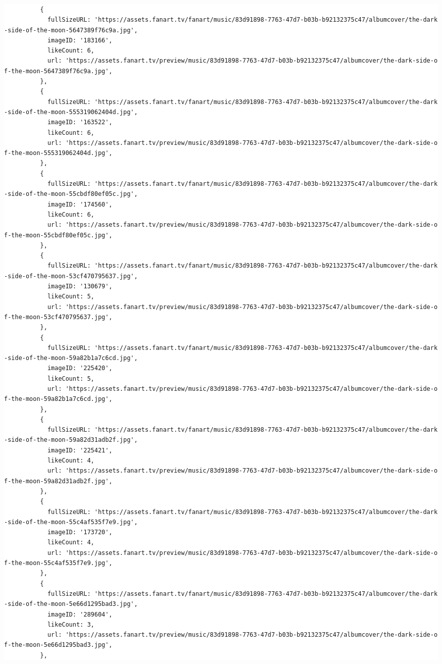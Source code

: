               {
                fullSizeURL: 'https://assets.fanart.tv/fanart/music/83d91898-7763-47d7-b03b-b92132375c47/albumcover/the-dark-side-of-the-moon-5647389f76c9a.jpg',
                imageID: '183166',
                likeCount: 6,
                url: 'https://assets.fanart.tv/preview/music/83d91898-7763-47d7-b03b-b92132375c47/albumcover/the-dark-side-of-the-moon-5647389f76c9a.jpg',
              },
              {
                fullSizeURL: 'https://assets.fanart.tv/fanart/music/83d91898-7763-47d7-b03b-b92132375c47/albumcover/the-dark-side-of-the-moon-555319062404d.jpg',
                imageID: '163522',
                likeCount: 6,
                url: 'https://assets.fanart.tv/preview/music/83d91898-7763-47d7-b03b-b92132375c47/albumcover/the-dark-side-of-the-moon-555319062404d.jpg',
              },
              {
                fullSizeURL: 'https://assets.fanart.tv/fanart/music/83d91898-7763-47d7-b03b-b92132375c47/albumcover/the-dark-side-of-the-moon-55cbdf80ef05c.jpg',
                imageID: '174560',
                likeCount: 6,
                url: 'https://assets.fanart.tv/preview/music/83d91898-7763-47d7-b03b-b92132375c47/albumcover/the-dark-side-of-the-moon-55cbdf80ef05c.jpg',
              },
              {
                fullSizeURL: 'https://assets.fanart.tv/fanart/music/83d91898-7763-47d7-b03b-b92132375c47/albumcover/the-dark-side-of-the-moon-53cf470795637.jpg',
                imageID: '130679',
                likeCount: 5,
                url: 'https://assets.fanart.tv/preview/music/83d91898-7763-47d7-b03b-b92132375c47/albumcover/the-dark-side-of-the-moon-53cf470795637.jpg',
              },
              {
                fullSizeURL: 'https://assets.fanart.tv/fanart/music/83d91898-7763-47d7-b03b-b92132375c47/albumcover/the-dark-side-of-the-moon-59a82b1a7c6cd.jpg',
                imageID: '225420',
                likeCount: 5,
                url: 'https://assets.fanart.tv/preview/music/83d91898-7763-47d7-b03b-b92132375c47/albumcover/the-dark-side-of-the-moon-59a82b1a7c6cd.jpg',
              },
              {
                fullSizeURL: 'https://assets.fanart.tv/fanart/music/83d91898-7763-47d7-b03b-b92132375c47/albumcover/the-dark-side-of-the-moon-59a82d31adb2f.jpg',
                imageID: '225421',
                likeCount: 4,
                url: 'https://assets.fanart.tv/preview/music/83d91898-7763-47d7-b03b-b92132375c47/albumcover/the-dark-side-of-the-moon-59a82d31adb2f.jpg',
              },
              {
                fullSizeURL: 'https://assets.fanart.tv/fanart/music/83d91898-7763-47d7-b03b-b92132375c47/albumcover/the-dark-side-of-the-moon-55c4af535f7e9.jpg',
                imageID: '173720',
                likeCount: 4,
                url: 'https://assets.fanart.tv/preview/music/83d91898-7763-47d7-b03b-b92132375c47/albumcover/the-dark-side-of-the-moon-55c4af535f7e9.jpg',
              },
              {
                fullSizeURL: 'https://assets.fanart.tv/fanart/music/83d91898-7763-47d7-b03b-b92132375c47/albumcover/the-dark-side-of-the-moon-5e66d1295bad3.jpg',
                imageID: '289604',
                likeCount: 3,
                url: 'https://assets.fanart.tv/preview/music/83d91898-7763-47d7-b03b-b92132375c47/albumcover/the-dark-side-of-the-moon-5e66d1295bad3.jpg',
              },
